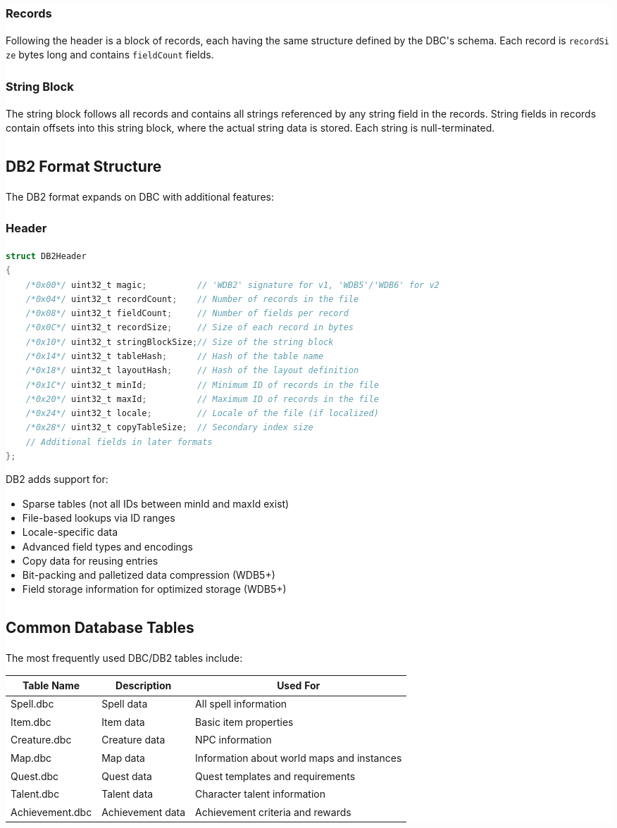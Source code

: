 ### Records
Following the header is a block of records, each having the same structure defined by the DBC's schema. Each record is `recordSize` bytes long and contains `fieldCount` fields.

### String Block
The string block follows all records and contains all strings referenced by any string field in the records. String fields in records contain offsets into this string block, where the actual string data is stored. Each string is null-terminated.

## DB2 Format Structure
The DB2 format expands on DBC with additional features:

### Header
```csharp
struct DB2Header
{
    /*0x00*/ uint32_t magic;          // 'WDB2' signature for v1, 'WDB5'/'WDB6' for v2
    /*0x04*/ uint32_t recordCount;    // Number of records in the file
    /*0x08*/ uint32_t fieldCount;     // Number of fields per record
    /*0x0C*/ uint32_t recordSize;     // Size of each record in bytes
    /*0x10*/ uint32_t stringBlockSize;// Size of the string block
    /*0x14*/ uint32_t tableHash;      // Hash of the table name
    /*0x18*/ uint32_t layoutHash;     // Hash of the layout definition
    /*0x1C*/ uint32_t minId;          // Minimum ID of records in the file
    /*0x20*/ uint32_t maxId;          // Maximum ID of records in the file
    /*0x24*/ uint32_t locale;         // Locale of the file (if localized)
    /*0x28*/ uint32_t copyTableSize;  // Secondary index size
    // Additional fields in later formats
};
```

DB2 adds support for:
- Sparse tables (not all IDs between minId and maxId exist)
- File-based lookups via ID ranges
- Locale-specific data
- Advanced field types and encodings
- Copy data for reusing entries
- Bit-packing and palletized data compression (WDB5+)
- Field storage information for optimized storage (WDB5+)

## Common Database Tables
The most frequently used DBC/DB2 tables include:

| Table Name | Description | Used For |
|------------|-------------|----------|
| Spell.dbc | Spell data | All spell information |
| Item.dbc | Item data | Basic item properties |
| Creature.dbc | Creature data | NPC information |
| Map.dbc | Map data | Information about world maps and instances |
| Quest.dbc | Quest data | Quest templates and requirements |
| Talent.dbc | Talent data | Character talent information |
| Achievement.dbc | Achievement data | Achievement criteria and rewards |
